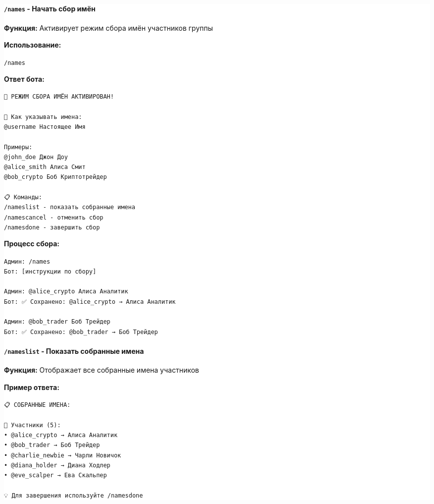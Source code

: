 #### **`/names`** - Начать сбор имён
**Функция:** Активирует режим сбора имён участников группы

**Использование:**
```
/names
```

**Ответ бота:**
```
👥 РЕЖИМ СБОРА ИМЁН АКТИВИРОВАН!

📝 Как указывать имена:
@username Настоящее Имя

Примеры:
@john_doe Джон Доу
@alice_smith Алиса Смит
@bob_crypto Боб Криптотрейдер

📋 Команды:
/nameslist - показать собранные имена
/namescancel - отменить сбор
/namesdone - завершить сбор
```

**Процесс сбора:**
```
Админ: /names
Бот: [инструкции по сбору]

Админ: @alice_crypto Алиса Аналитик
Бот: ✅ Сохранено: @alice_crypto → Алиса Аналитик

Админ: @bob_trader Боб Трейдер
Бот: ✅ Сохранено: @bob_trader → Боб Трейдер
```

#### **`/nameslist`** - Показать собранные имена
**Функция:** Отображает все собранные имена участников

**Пример ответа:**
```
📋 СОБРАННЫЕ ИМЕНА:

👥 Участники (5):
• @alice_crypto → Алиса Аналитик
• @bob_trader → Боб Трейдер
• @charlie_newbie → Чарли Новичок
• @diana_holder → Диана Ходлер
• @eve_scalper → Ева Скальпер

💡 Для завершения используйте /namesdone
```
